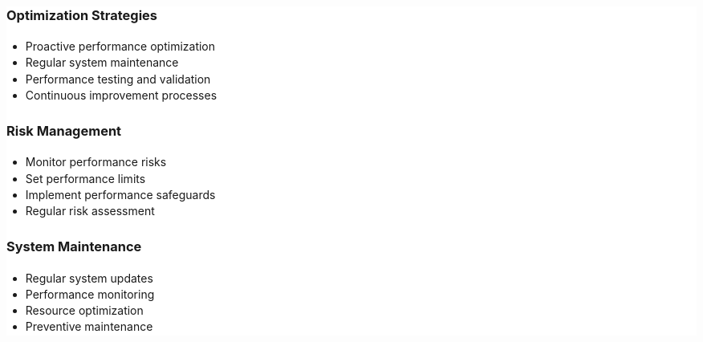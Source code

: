 ### **Optimization Strategies**
- Proactive performance optimization
- Regular system maintenance
- Performance testing and validation
- Continuous improvement processes

### **Risk Management**
- Monitor performance risks
- Set performance limits
- Implement performance safeguards
- Regular risk assessment

### **System Maintenance**
- Regular system updates
- Performance monitoring
- Resource optimization
- Preventive maintenance
